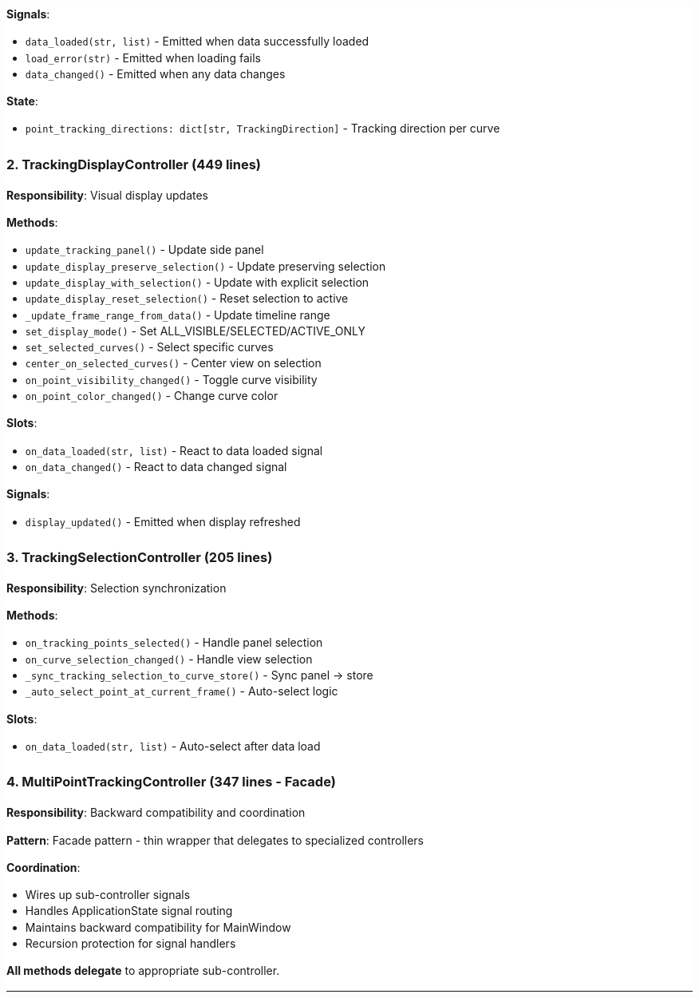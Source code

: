 **Signals**:
- `data_loaded(str, list)` - Emitted when data successfully loaded
- `load_error(str)` - Emitted when loading fails
- `data_changed()` - Emitted when any data changes

**State**:
- `point_tracking_directions: dict[str, TrackingDirection]` - Tracking direction per curve

### 2. TrackingDisplayController (449 lines)
**Responsibility**: Visual display updates

**Methods**:
- `update_tracking_panel()` - Update side panel
- `update_display_preserve_selection()` - Update preserving selection
- `update_display_with_selection()` - Update with explicit selection
- `update_display_reset_selection()` - Reset selection to active
- `_update_frame_range_from_data()` - Update timeline range
- `set_display_mode()` - Set ALL_VISIBLE/SELECTED/ACTIVE_ONLY
- `set_selected_curves()` - Select specific curves
- `center_on_selected_curves()` - Center view on selection
- `on_point_visibility_changed()` - Toggle curve visibility
- `on_point_color_changed()` - Change curve color

**Slots**:
- `on_data_loaded(str, list)` - React to data loaded signal
- `on_data_changed()` - React to data changed signal

**Signals**:
- `display_updated()` - Emitted when display refreshed

### 3. TrackingSelectionController (205 lines)
**Responsibility**: Selection synchronization

**Methods**:
- `on_tracking_points_selected()` - Handle panel selection
- `on_curve_selection_changed()` - Handle view selection
- `_sync_tracking_selection_to_curve_store()` - Sync panel → store
- `_auto_select_point_at_current_frame()` - Auto-select logic

**Slots**:
- `on_data_loaded(str, list)` - Auto-select after data load

### 4. MultiPointTrackingController (347 lines - Facade)
**Responsibility**: Backward compatibility and coordination

**Pattern**: Facade pattern - thin wrapper that delegates to specialized controllers

**Coordination**:
- Wires up sub-controller signals
- Handles ApplicationState signal routing
- Maintains backward compatibility for MainWindow
- Recursion protection for signal handlers

**All methods delegate** to appropriate sub-controller.

---